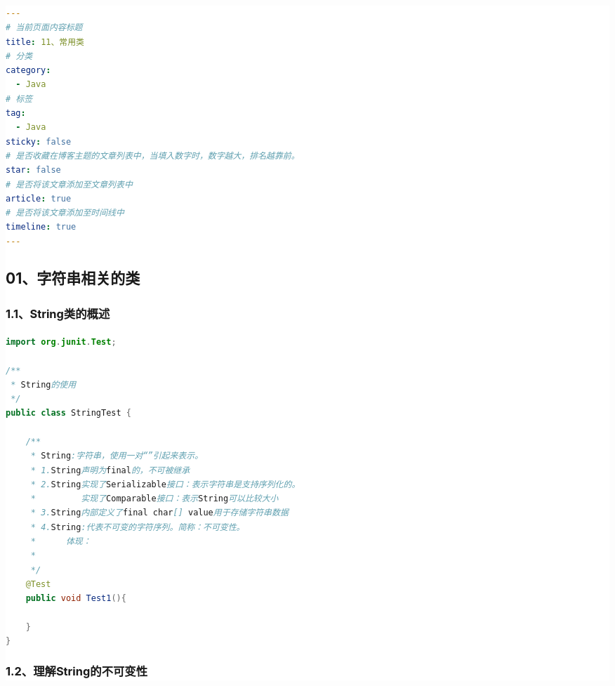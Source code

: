 ```yaml
---
# 当前页面内容标题
title: 11、常用类
# 分类
category:
  - Java
# 标签
tag:
  - Java
sticky: false
# 是否收藏在博客主题的文章列表中，当填入数字时，数字越大，排名越靠前。
star: false
# 是否将该文章添加至文章列表中
article: true
# 是否将该文章添加至时间线中
timeline: true
---
```


## 01、字符串相关的类

### 1.1、String类的概述

```java
import org.junit.Test;

/**
 * String的使用
 */
public class StringTest {

    /**
     * String:字符串，使用一对“”引起来表示。
     * 1.String声明为final的，不可被继承
     * 2.String实现了Serializable接口：表示字符串是支持序列化的。
     *         实现了Comparable接口：表示String可以比较大小
     * 3.String内部定义了final char[] value用于存储字符串数据
     * 4.String:代表不可变的字符序列。简称：不可变性。
     *      体现：
     *
     */
    @Test
    public void Test1(){

    }
}
```

### 1.2、理解String的不可变性
